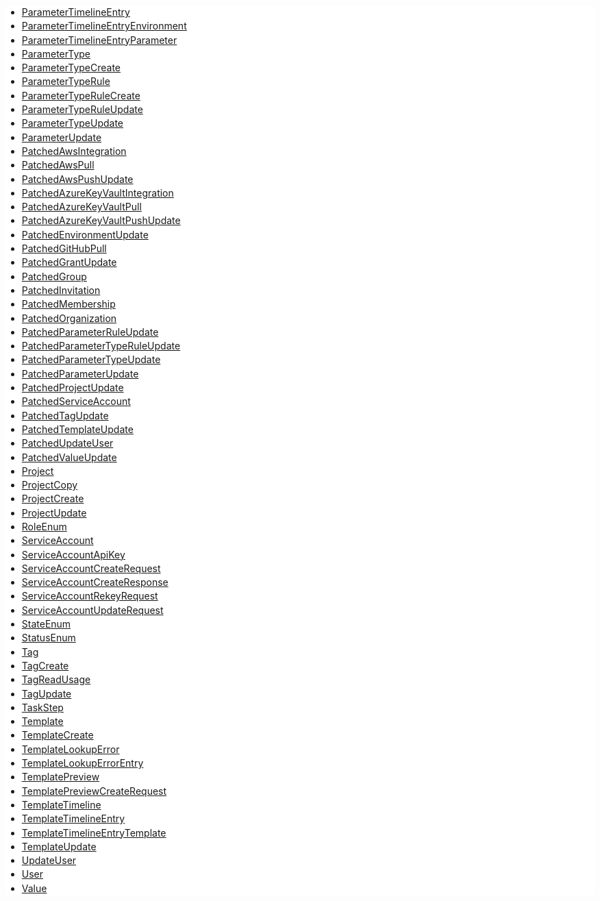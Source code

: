  - [ParameterTimelineEntry](docs/ParameterTimelineEntry.md)
 - [ParameterTimelineEntryEnvironment](docs/ParameterTimelineEntryEnvironment.md)
 - [ParameterTimelineEntryParameter](docs/ParameterTimelineEntryParameter.md)
 - [ParameterType](docs/ParameterType.md)
 - [ParameterTypeCreate](docs/ParameterTypeCreate.md)
 - [ParameterTypeRule](docs/ParameterTypeRule.md)
 - [ParameterTypeRuleCreate](docs/ParameterTypeRuleCreate.md)
 - [ParameterTypeRuleUpdate](docs/ParameterTypeRuleUpdate.md)
 - [ParameterTypeUpdate](docs/ParameterTypeUpdate.md)
 - [ParameterUpdate](docs/ParameterUpdate.md)
 - [PatchedAwsIntegration](docs/PatchedAwsIntegration.md)
 - [PatchedAwsPull](docs/PatchedAwsPull.md)
 - [PatchedAwsPushUpdate](docs/PatchedAwsPushUpdate.md)
 - [PatchedAzureKeyVaultIntegration](docs/PatchedAzureKeyVaultIntegration.md)
 - [PatchedAzureKeyVaultPull](docs/PatchedAzureKeyVaultPull.md)
 - [PatchedAzureKeyVaultPushUpdate](docs/PatchedAzureKeyVaultPushUpdate.md)
 - [PatchedEnvironmentUpdate](docs/PatchedEnvironmentUpdate.md)
 - [PatchedGitHubPull](docs/PatchedGitHubPull.md)
 - [PatchedGrantUpdate](docs/PatchedGrantUpdate.md)
 - [PatchedGroup](docs/PatchedGroup.md)
 - [PatchedInvitation](docs/PatchedInvitation.md)
 - [PatchedMembership](docs/PatchedMembership.md)
 - [PatchedOrganization](docs/PatchedOrganization.md)
 - [PatchedParameterRuleUpdate](docs/PatchedParameterRuleUpdate.md)
 - [PatchedParameterTypeRuleUpdate](docs/PatchedParameterTypeRuleUpdate.md)
 - [PatchedParameterTypeUpdate](docs/PatchedParameterTypeUpdate.md)
 - [PatchedParameterUpdate](docs/PatchedParameterUpdate.md)
 - [PatchedProjectUpdate](docs/PatchedProjectUpdate.md)
 - [PatchedServiceAccount](docs/PatchedServiceAccount.md)
 - [PatchedTagUpdate](docs/PatchedTagUpdate.md)
 - [PatchedTemplateUpdate](docs/PatchedTemplateUpdate.md)
 - [PatchedUpdateUser](docs/PatchedUpdateUser.md)
 - [PatchedValueUpdate](docs/PatchedValueUpdate.md)
 - [Project](docs/Project.md)
 - [ProjectCopy](docs/ProjectCopy.md)
 - [ProjectCreate](docs/ProjectCreate.md)
 - [ProjectUpdate](docs/ProjectUpdate.md)
 - [RoleEnum](docs/RoleEnum.md)
 - [ServiceAccount](docs/ServiceAccount.md)
 - [ServiceAccountApiKey](docs/ServiceAccountApiKey.md)
 - [ServiceAccountCreateRequest](docs/ServiceAccountCreateRequest.md)
 - [ServiceAccountCreateResponse](docs/ServiceAccountCreateResponse.md)
 - [ServiceAccountRekeyRequest](docs/ServiceAccountRekeyRequest.md)
 - [ServiceAccountUpdateRequest](docs/ServiceAccountUpdateRequest.md)
 - [StateEnum](docs/StateEnum.md)
 - [StatusEnum](docs/StatusEnum.md)
 - [Tag](docs/Tag.md)
 - [TagCreate](docs/TagCreate.md)
 - [TagReadUsage](docs/TagReadUsage.md)
 - [TagUpdate](docs/TagUpdate.md)
 - [TaskStep](docs/TaskStep.md)
 - [Template](docs/Template.md)
 - [TemplateCreate](docs/TemplateCreate.md)
 - [TemplateLookupError](docs/TemplateLookupError.md)
 - [TemplateLookupErrorEntry](docs/TemplateLookupErrorEntry.md)
 - [TemplatePreview](docs/TemplatePreview.md)
 - [TemplatePreviewCreateRequest](docs/TemplatePreviewCreateRequest.md)
 - [TemplateTimeline](docs/TemplateTimeline.md)
 - [TemplateTimelineEntry](docs/TemplateTimelineEntry.md)
 - [TemplateTimelineEntryTemplate](docs/TemplateTimelineEntryTemplate.md)
 - [TemplateUpdate](docs/TemplateUpdate.md)
 - [UpdateUser](docs/UpdateUser.md)
 - [User](docs/User.md)
 - [Value](docs/Value.md)